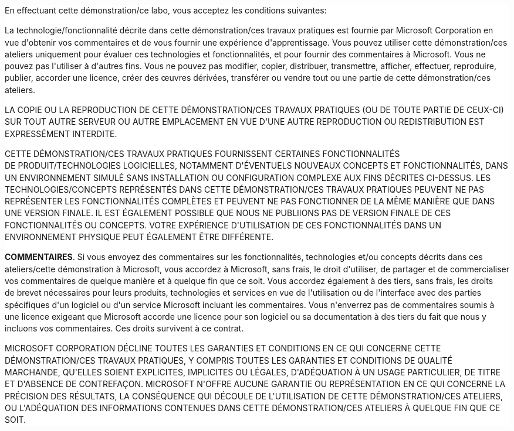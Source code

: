 En effectuant cette démonstration/ce labo, vous acceptez les
conditions suivantes:

La technologie/fonctionnalité décrite dans cette démonstration/ces
travaux pratiques est fournie par Microsoft Corporation en vue
d'obtenir vos commentaires et de vous fournir une expérience
d'apprentissage. Vous pouvez utiliser cette démonstration/ces ateliers
uniquement pour évaluer ces technologies et fonctionnalités, et pour
fournir des commentaires à Microsoft. Vous ne pouvez pas l'utiliser à
d'autres fins. Vous ne pouvez pas modifier, copier, distribuer,
transmettre, afficher, effectuer, reproduire, publier, accorder une
licence, créer des œuvres dérivées, transférer ou vendre tout ou une
partie de cette démonstration/ces ateliers.

LA COPIE OU LA REPRODUCTION DE CETTE DÉMONSTRATION/CES TRAVAUX
PRATIQUES (OU DE TOUTE PARTIE DE CEUX-CI) SUR TOUT AUTRE SERVEUR OU
AUTRE EMPLACEMENT EN VUE D'UNE AUTRE REPRODUCTION OU REDISTRIBUTION
EST EXPRESSÉMENT INTERDITE.

CETTE DÉMONSTRATION/CES TRAVAUX PRATIQUES FOURNISSENT CERTAINES
FONCTIONNALITÉS DE PRODUIT/TECHNOLOGIES LOGICIELLES, NOTAMMENT
D'ÉVENTUELS NOUVEAUX CONCEPTS ET FONCTIONNALITÉS, DANS UN
ENVIRONNEMENT SIMULÉ SANS INSTALLATION OU CONFIGURATION COMPLEXE AUX
FINS DÉCRITES CI-DESSUS. LES TECHNOLOGIES/CONCEPTS REPRÉSENTÉS DANS
CETTE DÉMONSTRATION/CES TRAVAUX PRATIQUES PEUVENT NE PAS REPRÉSENTER
LES FONCTIONNALITÉS COMPLÈTES ET PEUVENT NE PAS FONCTIONNER DE LA MÊME
MANIÈRE QUE DANS UNE VERSION FINALE. IL EST ÉGALEMENT POSSIBLE QUE
NOUS NE PUBLIIONS PAS DE VERSION FINALE DE CES FONCTIONNALITÉS OU
CONCEPTS. VOTRE EXPÉRIENCE D'UTILISATION DE CES FONCTIONNALITÉS
DANS UN ENVIRONNEMENT PHYSIQUE PEUT ÉGALEMENT ÊTRE DIFFÉRENTE.

**COMMENTAIRES**. Si vous envoyez des commentaires sur les
fonctionnalités, technologies et/ou concepts décrits dans ces
ateliers/cette démonstration à Microsoft, vous accordez à Microsoft,
sans frais, le droit d'utiliser, de partager et de commercialiser vos
commentaires de quelque manière et à quelque fin que ce soit. Vous
accordez également à des tiers, sans frais, les droits de brevet
nécessaires pour leurs produits, technologies et services en vue de
l'utilisation ou de l'interface avec des parties spécifiques d'un
logiciel ou d'un service Microsoft incluant les commentaires. Vous
n'enverrez pas de commentaires soumis à une licence exigeant que
Microsoft accorde une licence pour son logiciel ou sa documentation à
des tiers du fait que nous y incluons vos commentaires. Ces droits
survivent à ce contrat.

MICROSOFT CORPORATION DÉCLINE TOUTES LES GARANTIES ET CONDITIONS EN CE
QUI CONCERNE CETTE DÉMONSTRATION/CES TRAVAUX PRATIQUES, Y COMPRIS
TOUTES LES GARANTIES ET CONDITIONS DE QUALITÉ MARCHANDE, QU'ELLES
SOIENT EXPLICITES, IMPLICITES OU LÉGALES, D'ADÉQUATION À UN USAGE
PARTICULIER, DE TITRE ET D'ABSENCE DE CONTREFAÇON. MICROSOFT N'OFFRE
AUCUNE GARANTIE OU REPRÉSENTATION EN CE QUI CONCERNE LA PRÉCISION DES
RÉSULTATS, LA CONSÉQUENCE QUI DÉCOULE DE L'UTILISATION DE CETTE
DÉMONSTRATION/CES ATELIERS, OU L'ADÉQUATION DES INFORMATIONS CONTENUES
DANS CETTE DÉMONSTRATION/CES ATELIERS À QUELQUE FIN QUE CE SOIT.
